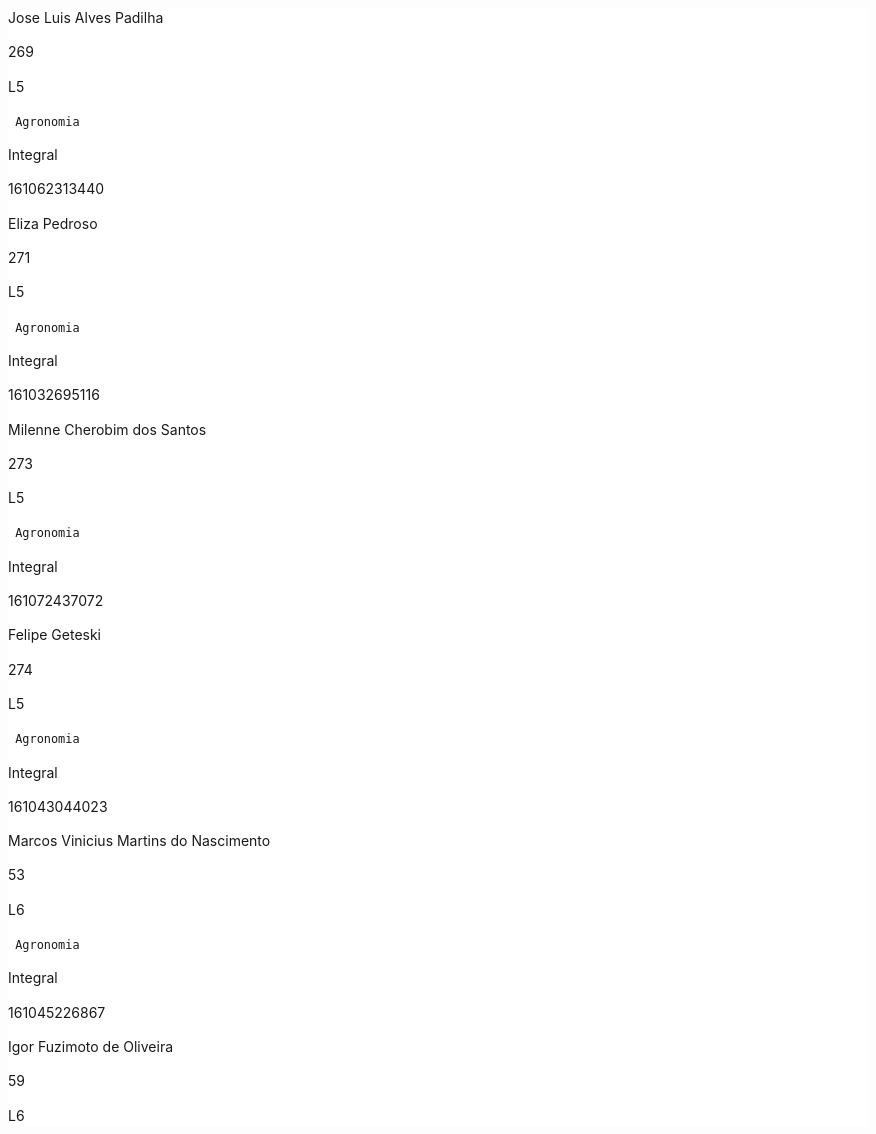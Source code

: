    Jose Luis Alves Padilha

   269

   L5

     Agronomia

   Integral

   161062313440

   Eliza Pedroso

   271

   L5

     Agronomia

   Integral

   161032695116

   Milenne Cherobim dos Santos

   273

   L5

     Agronomia

   Integral

   161072437072

   Felipe Geteski

   274

   L5

     Agronomia

   Integral

   161043044023

   Marcos Vinicius Martins do Nascimento

   53

   L6

     Agronomia

   Integral

   161045226867

   Igor Fuzimoto de Oliveira

   59

   L6
